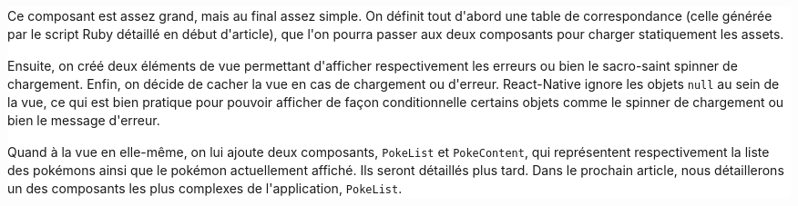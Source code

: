 Ce composant est assez grand, mais au final assez simple. On définit tout d'abord une table de correspondance (celle générée par le script Ruby détaillé en début d'article), que l'on pourra passer aux deux composants pour charger statiquement les assets.

Ensuite, on créé deux éléments de vue permettant d'afficher respectivement les erreurs ou bien le sacro-saint spinner de chargement. Enfin, on décide de cacher la vue en cas de chargement ou d'erreur. React-Native ignore les objets `null` au sein de la vue, ce qui est bien pratique pour pouvoir afficher de façon conditionnelle certains objets comme le spinner de chargement ou bien le message d'erreur.

Quand à la vue en elle-même, on lui ajoute deux composants, `PokeList` et `PokeContent`, qui représentent respectivement la liste des pokémons ainsi que le pokémon actuellement affiché. Ils seront détaillés plus tard. Dans le prochain article, nous détaillerons un des composants les plus complexes de l'application, `PokeList`.